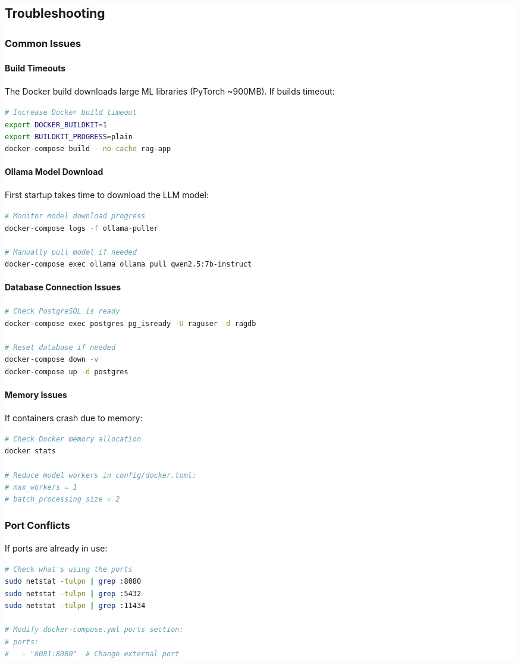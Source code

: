## Troubleshooting

### Common Issues

#### Build Timeouts
The Docker build downloads large ML libraries (PyTorch ~900MB). If builds timeout:
```bash
# Increase Docker build timeout
export DOCKER_BUILDKIT=1
export BUILDKIT_PROGRESS=plain
docker-compose build --no-cache rag-app
```

#### Ollama Model Download
First startup takes time to download the LLM model:
```bash
# Monitor model download progress
docker-compose logs -f ollama-puller

# Manually pull model if needed
docker-compose exec ollama ollama pull qwen2.5:7b-instruct
```

#### Database Connection Issues
```bash
# Check PostgreSQL is ready
docker-compose exec postgres pg_isready -U raguser -d ragdb

# Reset database if needed
docker-compose down -v
docker-compose up -d postgres
```

#### Memory Issues
If containers crash due to memory:
```bash
# Check Docker memory allocation
docker stats

# Reduce model workers in config/docker.toml:
# max_workers = 1
# batch_processing_size = 2
```

### Port Conflicts
If ports are already in use:
```bash
# Check what's using the ports
sudo netstat -tulpn | grep :8080
sudo netstat -tulpn | grep :5432
sudo netstat -tulpn | grep :11434

# Modify docker-compose.yml ports section:
# ports:
#   - "8081:8080"  # Change external port
```
